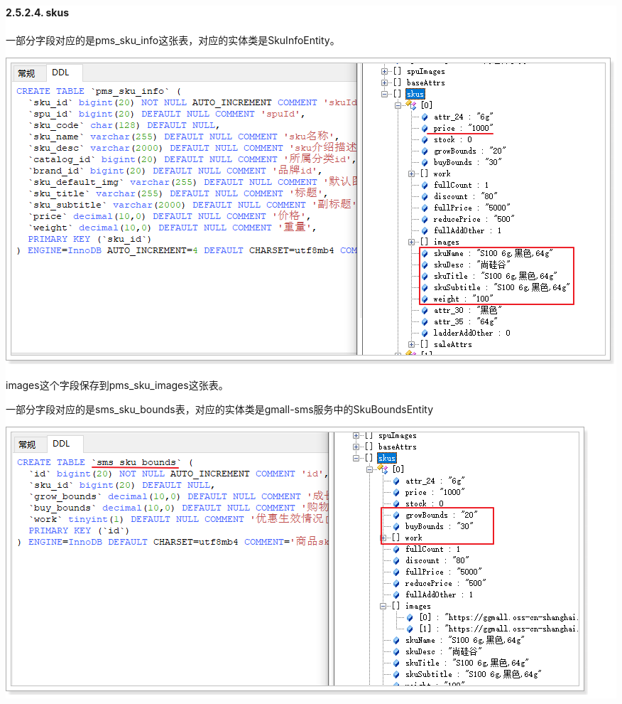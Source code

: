 

#### 2.5.2.4.   skus

一部分字段对应的是pms_sku_info这张表，对应的实体类是SkuInfoEntity。

![1567584618663](assets/1567584618663.png)

images这个字段保存到pms_sku_images这张表。

一部分字段对应的是sms_sku_bounds表，对应的实体类是gmall-sms服务中的SkuBoundsEntity

![1567585469132](assets/1567585469132.png)
